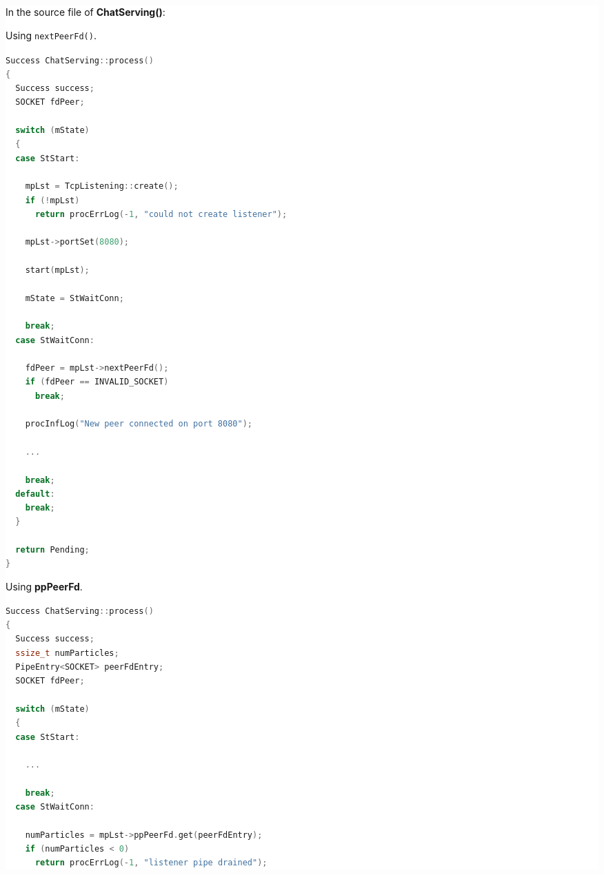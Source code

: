 In the source file of **ChatServing()**:

Using `nextPeerFd()`.
```cpp
Success ChatServing::process()
{
  Success success;
  SOCKET fdPeer;

  switch (mState)
  {
  case StStart:

    mpLst = TcpListening::create();
    if (!mpLst)
      return procErrLog(-1, "could not create listener");

    mpLst->portSet(8080);

    start(mpLst);

    mState = StWaitConn;

    break;
  case StWaitConn:

    fdPeer = mpLst->nextPeerFd();
    if (fdPeer == INVALID_SOCKET)
      break;

    procInfLog("New peer connected on port 8080");

    ...

    break;
  default:
    break;
  }

  return Pending;
}
```

Using **ppPeerFd**.
```cpp
Success ChatServing::process()
{
  Success success;
  ssize_t numParticles;
  PipeEntry<SOCKET> peerFdEntry;
  SOCKET fdPeer;

  switch (mState)
  {
  case StStart:

    ...

    break;
  case StWaitConn:

    numParticles = mpLst->ppPeerFd.get(peerFdEntry);
    if (numParticles < 0)
      return procErrLog(-1, "listener pipe drained");

```